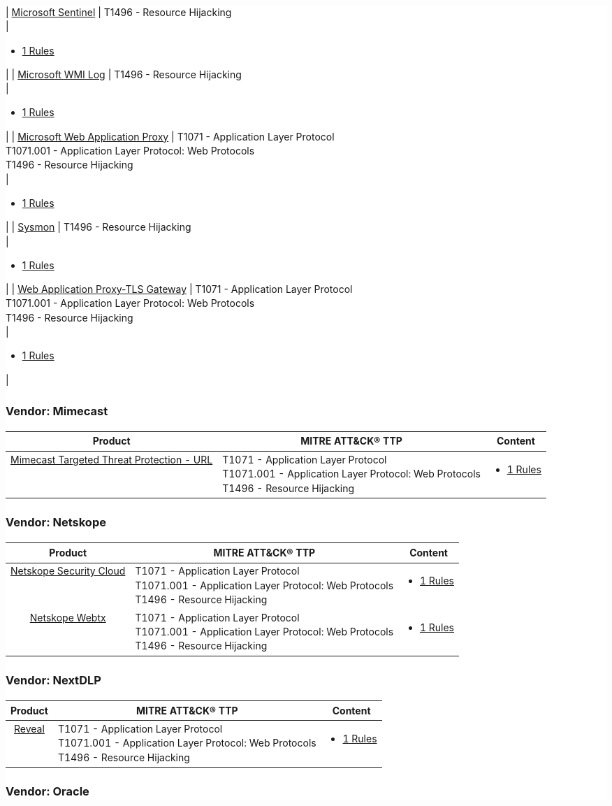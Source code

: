 |                            [Microsoft Sentinel](../DS/Microsoft/microsoft_sentinel/ds_microsoft_microsoft_sentinel.md)                            | T1496 - Resource Hijacking<br>                                                                                                | [<ul><li>1 Rules</li></ul>](../DS/Microsoft/microsoft_sentinel/RM/r_m_microsoft_microsoft_sentinel_Cryptomining.md)                                     |
|                             [Microsoft WMI Log](../DS/Microsoft/microsoft_wmi_log/ds_microsoft_microsoft_wmi_log.md)                              | T1496 - Resource Hijacking<br>                                                                                                | [<ul><li>1 Rules</li></ul>](../DS/Microsoft/microsoft_wmi_log/RM/r_m_microsoft_microsoft_wmi_log_Cryptomining.md)                                       |
|        [Microsoft Web Application Proxy](../DS/Microsoft/microsoft_web_application_proxy/ds_microsoft_microsoft_web_application_proxy.md)         | T1071 - Application Layer Protocol<br>T1071.001 - Application Layer Protocol: Web Protocols<br>T1496 - Resource Hijacking<br> | [<ul><li>1 Rules</li></ul>](../DS/Microsoft/microsoft_web_application_proxy/RM/r_m_microsoft_microsoft_web_application_proxy_Cryptomining.md)           |
|                                              [Sysmon](../DS/Microsoft/sysmon/ds_microsoft_sysmon.md)                                              | T1496 - Resource Hijacking<br>                                                                                                | [<ul><li>1 Rules</li></ul>](../DS/Microsoft/sysmon/RM/r_m_microsoft_sysmon_Cryptomining.md)                                                             |
|     [Web Application Proxy-TLS Gateway](../DS/Microsoft/web_application_proxy-tls_gateway/ds_microsoft_web_application_proxy-tls_gateway.md)      | T1071 - Application Layer Protocol<br>T1071.001 - Application Layer Protocol: Web Protocols<br>T1496 - Resource Hijacking<br> | [<ul><li>1 Rules</li></ul>](../DS/Microsoft/web_application_proxy-tls_gateway/RM/r_m_microsoft_web_application_proxy-tls_gateway_Cryptomining.md)       |
### Vendor: Mimecast
|                                                                            Product                                                                             | MITRE ATT&CK® TTP                                                                                                             | Content                                                                                                                                                         |
|:--------------------------------------------------------------------------------------------------------------------------------------------------------------:| ----------------------------------------------------------------------------------------------------------------------------- | --------------------------------------------------------------------------------------------------------------------------------------------------------------- |
| [Mimecast Targeted Threat Protection - URL](../DS/Mimecast/mimecast_targeted_threat_protection_-_url/ds_mimecast_mimecast_targeted_threat_protection_-_url.md) | T1071 - Application Layer Protocol<br>T1071.001 - Application Layer Protocol: Web Protocols<br>T1496 - Resource Hijacking<br> | [<ul><li>1 Rules</li></ul>](../DS/Mimecast/mimecast_targeted_threat_protection_-_url/RM/r_m_mimecast_mimecast_targeted_threat_protection_-_url_Cryptomining.md) |
### Vendor: Netskope
|                                                 Product                                                  | MITRE ATT&CK® TTP                                                                                                             | Content                                                                                                                     |
|:--------------------------------------------------------------------------------------------------------:| ----------------------------------------------------------------------------------------------------------------------------- | --------------------------------------------------------------------------------------------------------------------------- |
| [Netskope Security Cloud](../DS/Netskope/netskope_security_cloud/ds_netskope_netskope_security_cloud.md) | T1071 - Application Layer Protocol<br>T1071.001 - Application Layer Protocol: Web Protocols<br>T1496 - Resource Hijacking<br> | [<ul><li>1 Rules</li></ul>](../DS/Netskope/netskope_security_cloud/RM/r_m_netskope_netskope_security_cloud_Cryptomining.md) |
|              [Netskope Webtx](../DS/Netskope/netskope_webtx/ds_netskope_netskope_webtx.md)               | T1071 - Application Layer Protocol<br>T1071.001 - Application Layer Protocol: Web Protocols<br>T1496 - Resource Hijacking<br> | [<ul><li>1 Rules</li></ul>](../DS/Netskope/netskope_webtx/RM/r_m_netskope_netskope_webtx_Cryptomining.md)                   |
### Vendor: NextDLP
|                       Product                       | MITRE ATT&CK® TTP                                                                                                             | Content                                                                                 |
|:---------------------------------------------------:| ----------------------------------------------------------------------------------------------------------------------------- | --------------------------------------------------------------------------------------- |
| [Reveal](../DS/NextDLP/reveal/ds_nextdlp_reveal.md) | T1071 - Application Layer Protocol<br>T1071.001 - Application Layer Protocol: Web Protocols<br>T1496 - Resource Hijacking<br> | [<ul><li>1 Rules</li></ul>](../DS/NextDLP/reveal/RM/r_m_nextdlp_reveal_Cryptomining.md) |
### Vendor: Oracle